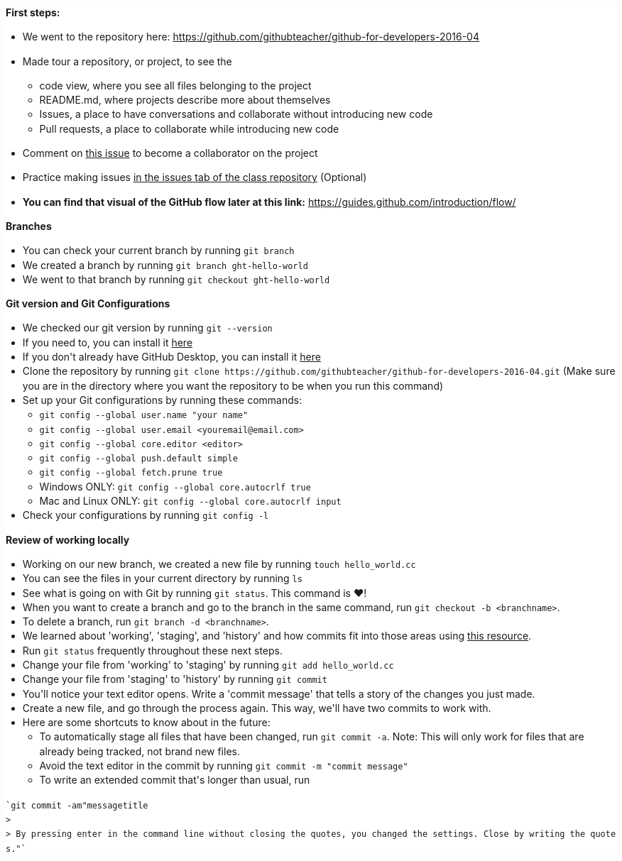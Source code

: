 **First steps:**
- We went to the repository here: https://github.com/githubteacher/github-for-developers-2016-04
- Made tour a repository, or project, to see the
  - code view, where you see all files belonging to the project
  - README.md, where projects describe more about themselves
  - Issues, a place to have conversations and collaborate without introducing new code
  - Pull requests, a place to collaborate while introducing new code
- Comment on [this issue](https://github.com/githubteacher/github-for-developers-2016-04/issues/10) to become a collaborator on the project
- Practice making issues [in the issues tab of the class repository](https://github.com/githubteacher/github-for-developers-2016-04/issues) (Optional)


- **You can find that visual of the GitHub flow later at this link:** https://guides.github.com/introduction/flow/

**Branches**
- You can check your current branch by running `git branch`
- We created a branch by running `git branch ght-hello-world`
- We went to that branch by running `git checkout ght-hello-world`

**Git version and Git Configurations**
- We checked our git version by running `git --version`
- If you need to, you can install it [here](https://git-scm.com/)
- If you don't already have GitHub Desktop, you can install it [here](https://desktop.github.com/)
- Clone the repository by running `git clone https://github.com/githubteacher/github-for-developers-2016-04.git` (Make sure you are in the directory where you want the repository to be when you run this command)
- Set up your Git configurations by running these commands:
  - `git config --global user.name "your name"`
  - `git config --global user.email <youremail@email.com>`
  - `git config --global core.editor <editor>`
  - `git config --global push.default simple`
  - `git config --global fetch.prune true`
  - Windows ONLY: `git config --global core.autocrlf true`
  - Mac and Linux ONLY: `git config --global core.autocrlf input`
- Check your configurations by running `git config -l`

**Review of working locally**
- Working on our new branch, we created a new file by running `touch hello_world.cc`
- You can see the files in your current directory by running `ls`
- See what is going on with Git by running `git status`. This command is :heart:!
- When you want to create a branch and go to the branch in the same command, run `git checkout -b <branchname>`.
- To delete a branch, run `git branch -d <branchname>`.
- We learned about 'working', 'staging', and 'history' and how commits fit into those areas using [this resource](https://training.github.com/kit/modules/CONT-CLI-04_Two_Stage_Commit.html).
- Run `git status` frequently throughout these next steps.
- Change your file from 'working' to 'staging' by running `git add hello_world.cc`
- Change your file from 'staging' to 'history' by running `git commit`
- You'll notice your text editor opens. Write a 'commit message' that tells a story of the changes you just made.
- Create a new file, and go through the process again. This way, we'll have two commits to work with.
- Here are some shortcuts to know about in the future:
  - To automatically stage all files that have been changed, run `git commit -a`. Note: This will only work for files that are already being tracked, not brand new files.
  - Avoid the text editor in the commit by running `git commit -m "commit message"`
  - To write an extended commit that's longer than usual, run 
```
`git commit -am"messagetitle
>
> By pressing enter in the command line without closing the quotes, you changed the settings. Close by writing the quotes."`
```
